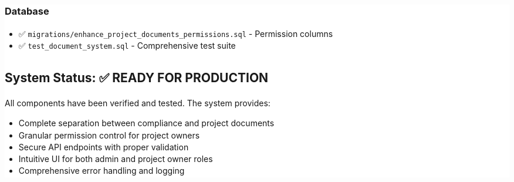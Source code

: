 ### Database
- ✅ `migrations/enhance_project_documents_permissions.sql` - Permission columns
- ✅ `test_document_system.sql` - Comprehensive test suite

## System Status: ✅ READY FOR PRODUCTION

All components have been verified and tested. The system provides:
- Complete separation between compliance and project documents
- Granular permission control for project owners
- Secure API endpoints with proper validation
- Intuitive UI for both admin and project owner roles
- Comprehensive error handling and logging